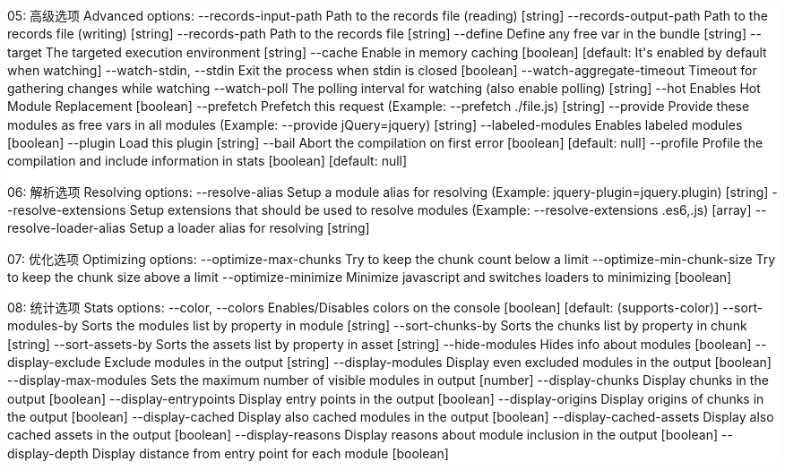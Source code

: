 05: 高级选项 Advanced options:
  --records-input-path       Path to the records file (reading)         [string]
  --records-output-path      Path to the records file (writing)         [string]
  --records-path             Path to the records file                   [string]
  --define                   Define any free var in the bundle          [string]
  --target                   The targeted execution environment         [string]
  --cache                    Enable in memory caching
                      [boolean] [default: It's enabled by default when watching]
  --watch-stdin, --stdin     Exit the process when stdin is closed     [boolean]
  --watch-aggregate-timeout  Timeout for gathering changes while watching
  --watch-poll               The polling interval for watching (also enable
                             polling)                                   [string]
  --hot                      Enables Hot Module Replacement            [boolean]
  --prefetch                 Prefetch this request (Example: --prefetch
                             ./file.js)                                 [string]
  --provide                  Provide these modules as free vars in all modules
                             (Example: --provide jQuery=jquery)         [string]
  --labeled-modules          Enables labeled modules                   [boolean]
  --plugin                   Load this plugin                           [string]
  --bail                     Abort the compilation on first error
                                                       [boolean] [default: null]
  --profile                  Profile the compilation and include information in
                             stats                     [boolean] [default: null]

06: 解析选项 Resolving options:
  --resolve-alias         Setup a module alias for resolving (Example:
                          jquery-plugin=jquery.plugin)                  [string]
  --resolve-extensions    Setup extensions that should be used to resolve
                          modules (Example: --resolve-extensions .es6,.js)
                                                                         [array]
  --resolve-loader-alias  Setup a loader alias for resolving            [string]

07: 优化选项 Optimizing options:
  --optimize-max-chunks      Try to keep the chunk count below a limit
  --optimize-min-chunk-size  Try to keep the chunk size above a limit
  --optimize-minimize        Minimize javascript and switches loaders to
                             minimizing                                [boolean]

08: 统计选项 Stats options:
  --color, --colors               Enables/Disables colors on the console
                                           [boolean] [default: (supports-color)]
  --sort-modules-by               Sorts the modules list by property in module
                                                                        [string]
  --sort-chunks-by                Sorts the chunks list by property in chunk
                                                                        [string]
  --sort-assets-by                Sorts the assets list by property in asset
                                                                        [string]
  --hide-modules                  Hides info about modules             [boolean]
  --display-exclude               Exclude modules in the output         [string]
  --display-modules               Display even excluded modules in the output
                                                                       [boolean]
  --display-max-modules           Sets the maximum number of visible modules in
                                  output                                [number]
  --display-chunks                Display chunks in the output         [boolean]
  --display-entrypoints           Display entry points in the output   [boolean]
  --display-origins               Display origins of chunks in the output
                                                                       [boolean]
  --display-cached                Display also cached modules in the output
                                                                       [boolean]
  --display-cached-assets         Display also cached assets in the output
                                                                       [boolean]
  --display-reasons               Display reasons about module inclusion in the
                                  output                               [boolean]
  --display-depth                 Display distance from entry point for each
                                  module                               [boolean]